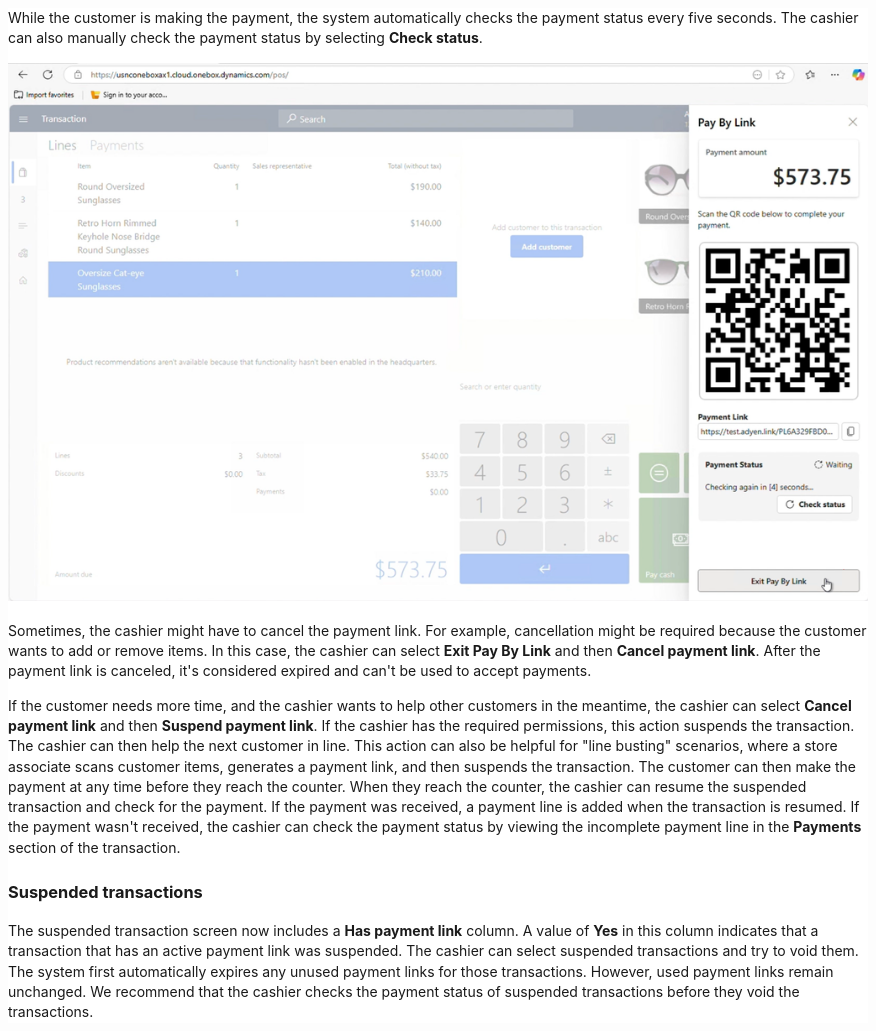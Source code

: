 While the customer is making the payment, the system automatically checks the payment status every five seconds. The cashier can also manually check the payment status by selecting **Check status**.

![Screenshot that shows the previously described user experience for pay by link in POS, including the QR code and payment link, the indicator for the system's automatic check for payment status, and the Check status button.](media/pay-by-link-main.png)

Sometimes, the cashier might have to cancel the payment link. For example, cancellation might be required because the customer wants to add or remove items. In this case, the cashier can select **Exit Pay By Link** and then **Cancel payment link**. After the payment link is canceled, it's considered expired and can't be used to accept payments.

If the customer needs more time, and the cashier wants to help other customers in the meantime, the cashier can select **Cancel payment link** and then **Suspend payment link**. If the cashier has the required permissions, this action suspends the transaction. The cashier can then help the next customer in line. This action can also be helpful for "line busting" scenarios, where a store associate scans customer items, generates a payment link, and then suspends the transaction. The customer can then make the payment at any time before they reach the counter. When they reach the counter, the cashier can resume the suspended transaction and check for the payment. If the payment was received, a payment line is added when the transaction is resumed. If the payment wasn't received, the cashier can check the payment status by viewing the incomplete payment line in the **Payments** section of the transaction.

### Suspended transactions

The suspended transaction screen now includes a **Has payment link** column. A value of **Yes** in this column indicates that a transaction that has an active payment link was suspended. The cashier can select suspended transactions and try to void them. The system first automatically expires any unused payment links for those transactions. However, used payment links remain unchanged. We recommend that the cashier checks the payment status of suspended transactions before they void the transactions.
